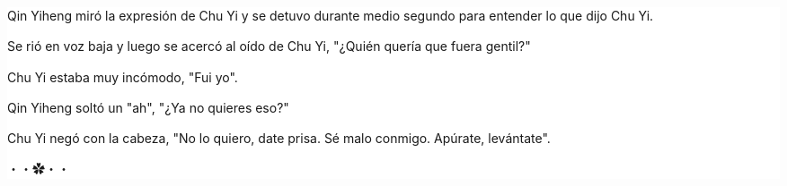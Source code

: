 Qin Yiheng miró la expresión de Chu Yi y se detuvo durante medio segundo para entender lo que dijo Chu Yi.

Se rió en voz baja y luego se acercó al oído de Chu Yi, "¿Quién quería que fuera gentil?"

Chu Yi estaba muy incómodo, "Fui yo".

Qin Yiheng soltó un "ah", "¿Ya no quieres eso?"

Chu Yi negó con la cabeza, "No lo quiero, date prisa. Sé malo conmigo. Apúrate, levántate".





・・✿・・